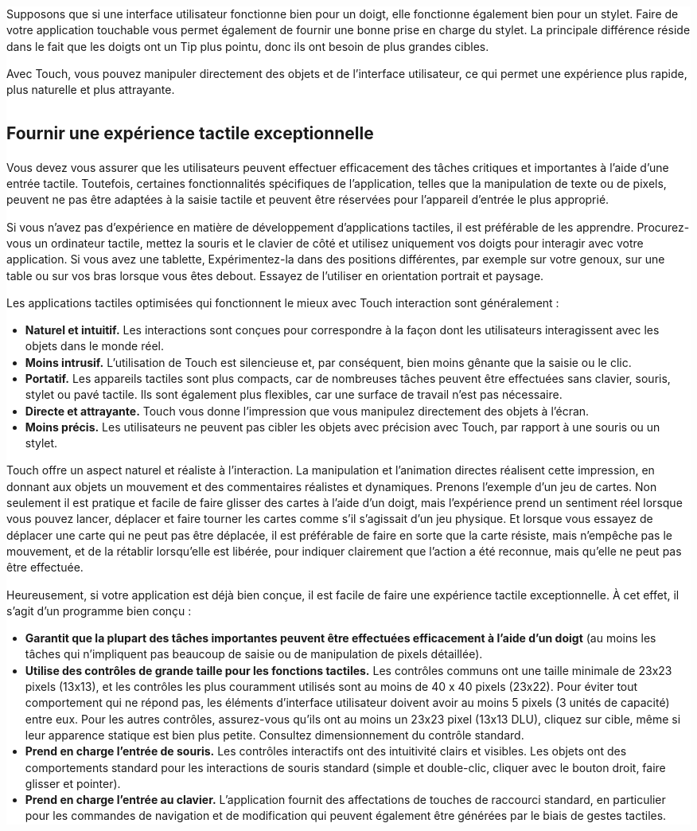 Supposons que si une interface utilisateur fonctionne bien pour un doigt, elle fonctionne également bien pour un stylet. Faire de votre application touchable vous permet également de fournir une bonne prise en charge du stylet. La principale différence réside dans le fait que les doigts ont un Tip plus pointu, donc ils ont besoin de plus grandes cibles.

Avec Touch, vous pouvez manipuler directement des objets et de l’interface utilisateur, ce qui permet une expérience plus rapide, plus naturelle et plus attrayante.

## <a name="provide-a-great-touch-experience"></a>Fournir une expérience tactile exceptionnelle

Vous devez vous assurer que les utilisateurs peuvent effectuer efficacement des tâches critiques et importantes à l’aide d’une entrée tactile. Toutefois, certaines fonctionnalités spécifiques de l’application, telles que la manipulation de texte ou de pixels, peuvent ne pas être adaptées à la saisie tactile et peuvent être réservées pour l’appareil d’entrée le plus approprié.

Si vous n’avez pas d’expérience en matière de développement d’applications tactiles, il est préférable de les apprendre. Procurez-vous un ordinateur tactile, mettez la souris et le clavier de côté et utilisez uniquement vos doigts pour interagir avec votre application. Si vous avez une tablette, Expérimentez-la dans des positions différentes, par exemple sur votre genoux, sur une table ou sur vos bras lorsque vous êtes debout. Essayez de l’utiliser en orientation portrait et paysage.

Les applications tactiles optimisées qui fonctionnent le mieux avec Touch interaction sont généralement :

-   **Naturel et intuitif.** Les interactions sont conçues pour correspondre à la façon dont les utilisateurs interagissent avec les objets dans le monde réel.
-   **Moins intrusif.** L’utilisation de Touch est silencieuse et, par conséquent, bien moins gênante que la saisie ou le clic.
-   **Portatif.** Les appareils tactiles sont plus compacts, car de nombreuses tâches peuvent être effectuées sans clavier, souris, stylet ou pavé tactile. Ils sont également plus flexibles, car une surface de travail n’est pas nécessaire.
-   **Directe et attrayante.** Touch vous donne l’impression que vous manipulez directement des objets à l’écran.
-   **Moins précis.** Les utilisateurs ne peuvent pas cibler les objets avec précision avec Touch, par rapport à une souris ou un stylet.

Touch offre un aspect naturel et réaliste à l’interaction. La manipulation et l’animation directes réalisent cette impression, en donnant aux objets un mouvement et des commentaires réalistes et dynamiques. Prenons l’exemple d’un jeu de cartes. Non seulement il est pratique et facile de faire glisser des cartes à l’aide d’un doigt, mais l’expérience prend un sentiment réel lorsque vous pouvez lancer, déplacer et faire tourner les cartes comme s’il s’agissait d’un jeu physique. Et lorsque vous essayez de déplacer une carte qui ne peut pas être déplacée, il est préférable de faire en sorte que la carte résiste, mais n’empêche pas le mouvement, et de la rétablir lorsqu’elle est libérée, pour indiquer clairement que l’action a été reconnue, mais qu’elle ne peut pas être effectuée.

Heureusement, si votre application est déjà bien conçue, il est facile de faire une expérience tactile exceptionnelle. À cet effet, il s’agit d’un programme bien conçu :

-   **Garantit que la plupart des tâches importantes peuvent être effectuées efficacement à l’aide d’un doigt** (au moins les tâches qui n’impliquent pas beaucoup de saisie ou de manipulation de pixels détaillée).
-   **Utilise des contrôles de grande taille pour les fonctions tactiles.** Les contrôles communs ont une taille minimale de 23x23 pixels (13x13), et les contrôles les plus couramment utilisés sont au moins de 40 x 40 pixels (23x22). Pour éviter tout comportement qui ne répond pas, les éléments d’interface utilisateur doivent avoir au moins 5 pixels (3 unités de capacité) entre eux. Pour les autres contrôles, assurez-vous qu’ils ont au moins un 23x23 pixel (13x13 DLU), cliquez sur cible, même si leur apparence statique est bien plus petite. Consultez dimensionnement du contrôle standard.
-   **Prend en charge l’entrée de souris.** Les contrôles interactifs ont des intuitivité clairs et visibles. Les objets ont des comportements standard pour les interactions de souris standard (simple et double-clic, cliquer avec le bouton droit, faire glisser et pointer).
-   **Prend en charge l’entrée au clavier.** L’application fournit des affectations de touches de raccourci standard, en particulier pour les commandes de navigation et de modification qui peuvent également être générées par le biais de gestes tactiles.